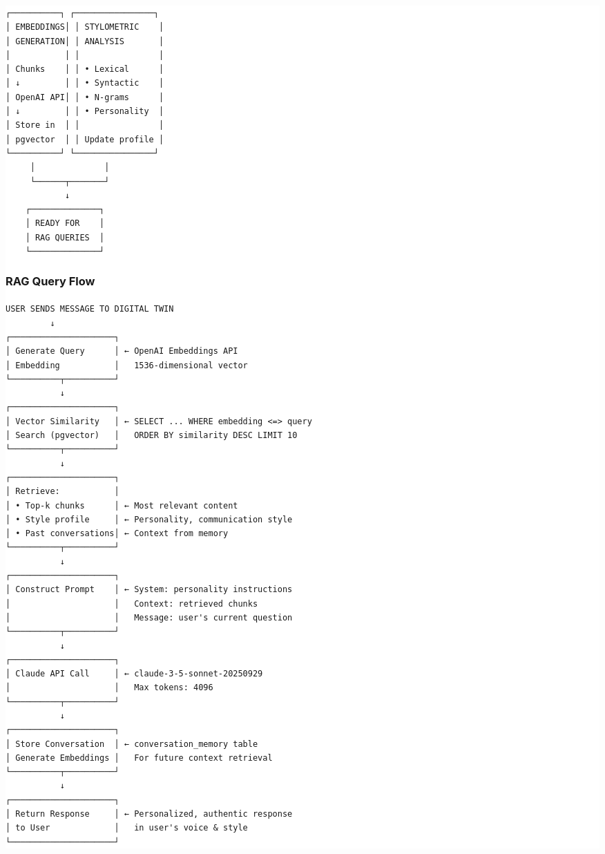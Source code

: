 ```
┌──────────┐ ┌────────────────┐
│ EMBEDDINGS│ │ STYLOMETRIC    │
│ GENERATION│ │ ANALYSIS       │
│           │ │                │
│ Chunks    │ │ • Lexical      │
│ ↓         │ │ • Syntactic    │
│ OpenAI API│ │ • N-grams      │
│ ↓         │ │ • Personality  │
│ Store in  │ │                │
│ pgvector  │ │ Update profile │
└──────────┘ └────────────────┘
     │              │
     └──────┬───────┘
            ↓
    ┌──────────────┐
    │ READY FOR    │
    │ RAG QUERIES  │
    └──────────────┘
```

### **RAG Query Flow**

```
USER SENDS MESSAGE TO DIGITAL TWIN
         ↓
┌─────────────────────┐
│ Generate Query      │ ← OpenAI Embeddings API
│ Embedding           │   1536-dimensional vector
└──────────┬──────────┘
           ↓
┌─────────────────────┐
│ Vector Similarity   │ ← SELECT ... WHERE embedding <=> query
│ Search (pgvector)   │   ORDER BY similarity DESC LIMIT 10
└──────────┬──────────┘
           ↓
┌─────────────────────┐
│ Retrieve:           │
│ • Top-k chunks      │ ← Most relevant content
│ • Style profile     │ ← Personality, communication style
│ • Past conversations│ ← Context from memory
└──────────┬──────────┘
           ↓
┌─────────────────────┐
│ Construct Prompt    │ ← System: personality instructions
│                     │   Context: retrieved chunks
│                     │   Message: user's current question
└──────────┬──────────┘
           ↓
┌─────────────────────┐
│ Claude API Call     │ ← claude-3-5-sonnet-20250929
│                     │   Max tokens: 4096
└──────────┬──────────┘
           ↓
┌─────────────────────┐
│ Store Conversation  │ ← conversation_memory table
│ Generate Embeddings │   For future context retrieval
└──────────┬──────────┘
           ↓
┌─────────────────────┐
│ Return Response     │ ← Personalized, authentic response
│ to User             │   in user's voice & style
└─────────────────────┘
```
